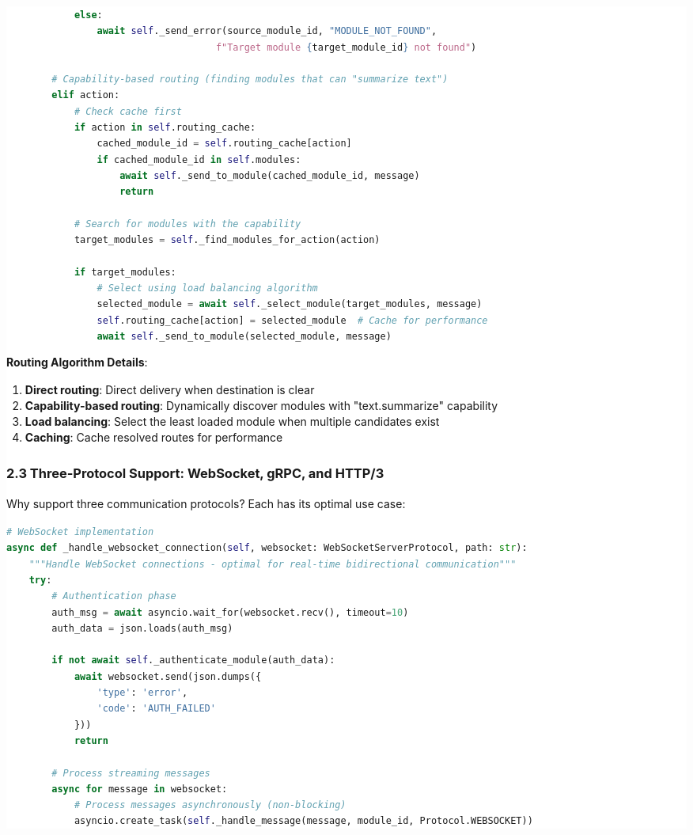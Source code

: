 ```python
            else:
                await self._send_error(source_module_id, "MODULE_NOT_FOUND", 
                                     f"Target module {target_module_id} not found")
                
        # Capability-based routing (finding modules that can "summarize text")
        elif action:
            # Check cache first
            if action in self.routing_cache:
                cached_module_id = self.routing_cache[action]
                if cached_module_id in self.modules:
                    await self._send_to_module(cached_module_id, message)
                    return
                    
            # Search for modules with the capability
            target_modules = self._find_modules_for_action(action)
            
            if target_modules:
                # Select using load balancing algorithm
                selected_module = await self._select_module(target_modules, message)
                self.routing_cache[action] = selected_module  # Cache for performance
                await self._send_to_module(selected_module, message)
```

**Routing Algorithm Details**:

1. **Direct routing**: Direct delivery when destination is clear
2. **Capability-based routing**: Dynamically discover modules with "text.summarize" capability
3. **Load balancing**: Select the least loaded module when multiple candidates exist
4. **Caching**: Cache resolved routes for performance

### 2.3 Three-Protocol Support: WebSocket, gRPC, and HTTP/3

Why support three communication protocols? Each has its optimal use case:

```python
# WebSocket implementation
async def _handle_websocket_connection(self, websocket: WebSocketServerProtocol, path: str):
    """Handle WebSocket connections - optimal for real-time bidirectional communication"""
    try:
        # Authentication phase
        auth_msg = await asyncio.wait_for(websocket.recv(), timeout=10)
        auth_data = json.loads(auth_msg)
        
        if not await self._authenticate_module(auth_data):
            await websocket.send(json.dumps({
                'type': 'error',
                'code': 'AUTH_FAILED'
            }))
            return
            
        # Process streaming messages
        async for message in websocket:
            # Process messages asynchronously (non-blocking)
            asyncio.create_task(self._handle_message(message, module_id, Protocol.WEBSOCKET))
```
